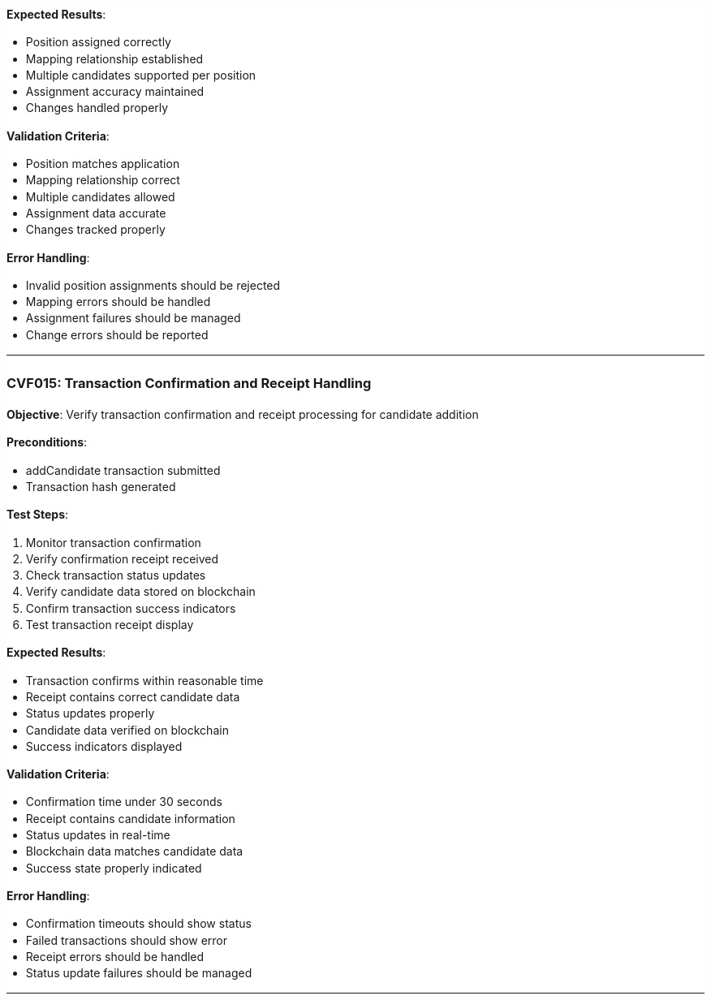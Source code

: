 **Expected Results**:
- Position assigned correctly
- Mapping relationship established
- Multiple candidates supported per position
- Assignment accuracy maintained
- Changes handled properly

**Validation Criteria**:
- Position matches application
- Mapping relationship correct
- Multiple candidates allowed
- Assignment data accurate
- Changes tracked properly

**Error Handling**:
- Invalid position assignments should be rejected
- Mapping errors should be handled
- Assignment failures should be managed
- Change errors should be reported

---

### CVF015: Transaction Confirmation and Receipt Handling

**Objective**: Verify transaction confirmation and receipt processing for candidate addition

**Preconditions**:
- addCandidate transaction submitted
- Transaction hash generated

**Test Steps**:
1. Monitor transaction confirmation
2. Verify confirmation receipt received
3. Check transaction status updates
4. Verify candidate data stored on blockchain
5. Confirm transaction success indicators
6. Test transaction receipt display

**Expected Results**:
- Transaction confirms within reasonable time
- Receipt contains correct candidate data
- Status updates properly
- Candidate data verified on blockchain
- Success indicators displayed

**Validation Criteria**:
- Confirmation time under 30 seconds
- Receipt contains candidate information
- Status updates in real-time
- Blockchain data matches candidate data
- Success state properly indicated

**Error Handling**:
- Confirmation timeouts should show status
- Failed transactions should show error
- Receipt errors should be handled
- Status update failures should be managed

---